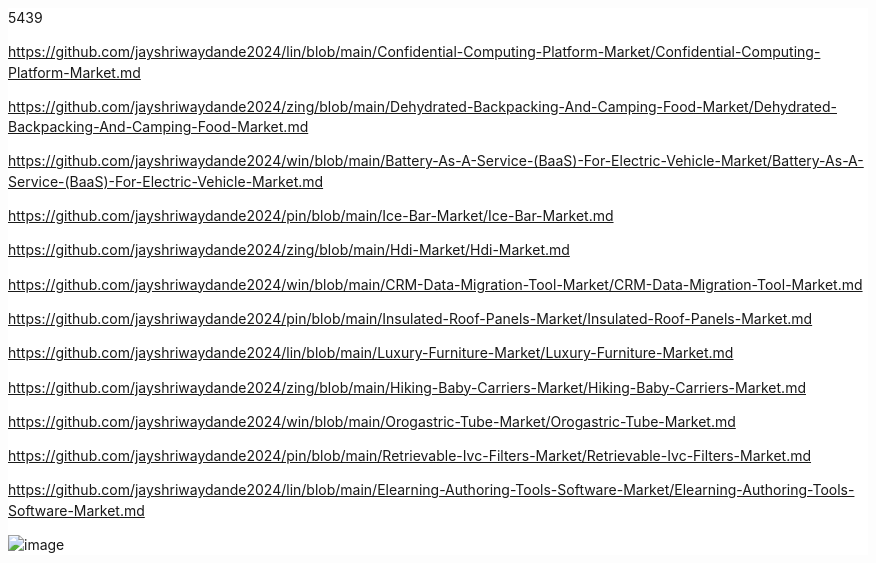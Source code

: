 5439</p><p><a href="https://github.com/jayshriwaydande2024/lin/blob/main/Confidential-Computing-Platform-Market/Confidential-Computing-Platform-Market.md">https://github.com/jayshriwaydande2024/lin/blob/main/Confidential-Computing-Platform-Market/Confidential-Computing-Platform-Market.md</a></p><p><a href="https://github.com/jayshriwaydande2024/zing/blob/main/Dehydrated-Backpacking-And-Camping-Food-Market/Dehydrated-Backpacking-And-Camping-Food-Market.md">https://github.com/jayshriwaydande2024/zing/blob/main/Dehydrated-Backpacking-And-Camping-Food-Market/Dehydrated-Backpacking-And-Camping-Food-Market.md</a></p><p><a href="https://github.com/jayshriwaydande2024/win/blob/main/Battery-As-A-Service-(BaaS)-For-Electric-Vehicle-Market/Battery-As-A-Service-(BaaS)-For-Electric-Vehicle-Market.md">https://github.com/jayshriwaydande2024/win/blob/main/Battery-As-A-Service-(BaaS)-For-Electric-Vehicle-Market/Battery-As-A-Service-(BaaS)-For-Electric-Vehicle-Market.md</a></p><p><a href="https://github.com/jayshriwaydande2024/pin/blob/main/Ice-Bar-Market/Ice-Bar-Market.md">https://github.com/jayshriwaydande2024/pin/blob/main/Ice-Bar-Market/Ice-Bar-Market.md</a></p><p><a href="https://github.com/jayshriwaydande2024/zing/blob/main/Hdi-Market/Hdi-Market.md">https://github.com/jayshriwaydande2024/zing/blob/main/Hdi-Market/Hdi-Market.md</a></p><p><a href="https://github.com/jayshriwaydande2024/win/blob/main/CRM-Data-Migration-Tool-Market/CRM-Data-Migration-Tool-Market.md">https://github.com/jayshriwaydande2024/win/blob/main/CRM-Data-Migration-Tool-Market/CRM-Data-Migration-Tool-Market.md</a></p><p><a href="https://github.com/jayshriwaydande2024/pin/blob/main/Insulated-Roof-Panels-Market/Insulated-Roof-Panels-Market.md">https://github.com/jayshriwaydande2024/pin/blob/main/Insulated-Roof-Panels-Market/Insulated-Roof-Panels-Market.md</a></p><p><a href="https://github.com/jayshriwaydande2024/lin/blob/main/Luxury-Furniture-Market/Luxury-Furniture-Market.md">https://github.com/jayshriwaydande2024/lin/blob/main/Luxury-Furniture-Market/Luxury-Furniture-Market.md</a></p><p><a href="https://github.com/jayshriwaydande2024/zing/blob/main/Hiking-Baby-Carriers-Market/Hiking-Baby-Carriers-Market.md">https://github.com/jayshriwaydande2024/zing/blob/main/Hiking-Baby-Carriers-Market/Hiking-Baby-Carriers-Market.md</a></p><p><a href="https://github.com/jayshriwaydande2024/win/blob/main/Orogastric-Tube-Market/Orogastric-Tube-Market.md">https://github.com/jayshriwaydande2024/win/blob/main/Orogastric-Tube-Market/Orogastric-Tube-Market.md</a></p><p><a href="https://github.com/jayshriwaydande2024/pin/blob/main/Retrievable-Ivc-Filters-Market/Retrievable-Ivc-Filters-Market.md">https://github.com/jayshriwaydande2024/pin/blob/main/Retrievable-Ivc-Filters-Market/Retrievable-Ivc-Filters-Market.md</a></p><p><a href="https://github.com/jayshriwaydande2024/lin/blob/main/Elearning-Authoring-Tools-Software-Market/Elearning-Authoring-Tools-Software-Market.md">https://github.com/jayshriwaydande2024/lin/blob/main/Elearning-Authoring-Tools-Software-Market/Elearning-Authoring-Tools-Software-Market.md</a></p>
![image](https://github.com/user-attachments/assets/81697004-3515-42fb-bf6e-7cb39b2885e3)
